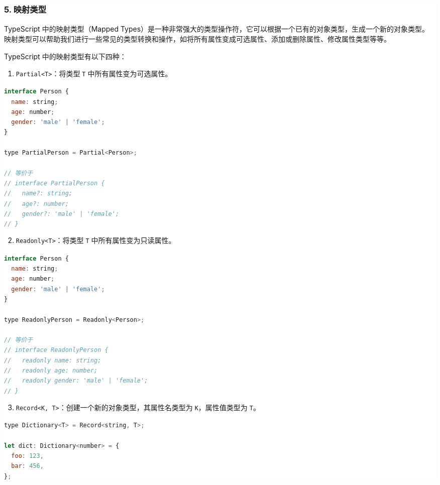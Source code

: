 ### 5. 映射类型
TypeScript 中的映射类型（Mapped Types）是一种非常强大的类型操作符，它可以根据一个已有的对象类型，生成一个新的对象类型。映射类型可以帮助我们进行一些常见的类型转换和操作，如将所有属性变成可选属性、添加或删除属性、修改属性类型等等。

TypeScript 中的映射类型有以下四种：

1. `Partial<T>`：将类型 `T` 中所有属性变为可选属性。

```javascript
interface Person {
  name: string;
  age: number;
  gender: 'male' | 'female';
}

type PartialPerson = Partial<Person>;

// 等价于
// interface PartialPerson {
//   name?: string;
//   age?: number;
//   gender?: 'male' | 'female';
// }
```

2. `Readonly<T>`：将类型 `T` 中所有属性变为只读属性。

```javascript
interface Person {
  name: string;
  age: number;
  gender: 'male' | 'female';
}

type ReadonlyPerson = Readonly<Person>;

// 等价于
// interface ReadonlyPerson {
//   readonly name: string;
//   readonly age: number;
//   readonly gender: 'male' | 'female';
// }
```

3. `Record<K, T>`：创建一个新的对象类型，其属性名类型为 `K`，属性值类型为 `T`。

```javascript
type Dictionary<T> = Record<string, T>;

let dict: Dictionary<number> = {
  foo: 123,
  bar: 456,
};
```
